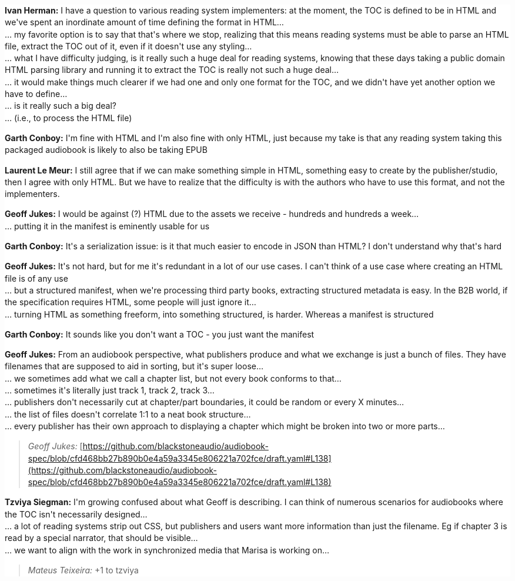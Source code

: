 **Ivan Herman:** I have a question to various reading system implementers: at the moment, the TOC is defined to be in HTML and we've spent an inordinate amount of time defining the format in HTML…  
… my favorite option is to say that that's where we stop, realizing that this means reading systems must be able to parse an HTML file, extract the TOC out of it, even if it doesn't use any styling…  
… what I have difficulty judging, is it really such a huge deal for reading systems, knowing that these days taking a public domain HTML parsing library and running it to extract the TOC is really not such a huge deal…  
… it would make things much clearer if we had one and only one format for the TOC, and we didn't have yet another option we have to define…  
… is it really such a big deal?  
… (i.e., to process the HTML file)  

**Garth Conboy:** I'm fine with HTML and I'm also fine with only HTML, just because my take is that any reading system taking this packaged audiobook is likely to also be taking EPUB  

**Laurent Le Meur:** I still agree that if we can make something simple in HTML, something easy to create by the publisher/studio, then I agree with only HTML. But we have to realize that the difficulty is with the authors who have to use this format, and not the implementers.  

**Geoff Jukes:** I would be against (?) HTML due to the assets we receive - hundreds and hundreds a week…  
… putting it in the manifest is eminently usable for us  

**Garth Conboy:** It's a serialization issue: is it that much easier to encode in JSON than HTML? I don't understand why that's hard  

**Geoff Jukes:** It's not hard, but for me it's redundant in a lot of our use cases. I can't think of a use case where creating an HTML file is of any use  
… but a structured manifest, when we're processing third party books, extracting structured metadata is easy. In the B2B world, if the specification requires HTML, some people will just ignore it…  
… turning HTML as something freeform, into something structured, is harder. Whereas a manifest is structured  

**Garth Conboy:** It sounds like you don't want a TOC - you just want the manifest  

**Geoff Jukes:** From an audiobook perspective, what publishers produce and what we exchange is just a bunch of files. They have filenames that are supposed to aid in sorting, but it's super loose…  
… we sometimes add what we call a chapter list, but not every book conforms to that…  
… sometimes it's literally just track 1, track 2, track 3…  
… publishers don't necessarily cut at chapter/part boundaries, it could be random or every X minutes…  
… the list of files doesn't correlate 1:1 to a neat book structure…  
… every publisher has their own approach to displaying a chapter which might be broken into two or more parts…  

> *Geoff Jukes:* [https://github.com/blackstoneaudio/audiobook-spec/blob/cfd468bb27b890b0e4a59a3345e806221a702fce/draft.yaml#L138](https://github.com/blackstoneaudio/audiobook-spec/blob/cfd468bb27b890b0e4a59a3345e806221a702fce/draft.yaml#L138)

**Tzviya Siegman:** I'm growing confused about what Geoff is describing. I can think of numerous scenarios for audiobooks where the TOC isn't necessarily designed…  
… a lot of reading systems strip out CSS, but publishers and users want more information than just the filename. Eg if chapter 3 is read by a special narrator, that should be visible…  
… we want to align with the work in synchronized media that Marisa is working on…  

> *Mateus Teixeira:* +1 to tzviya
